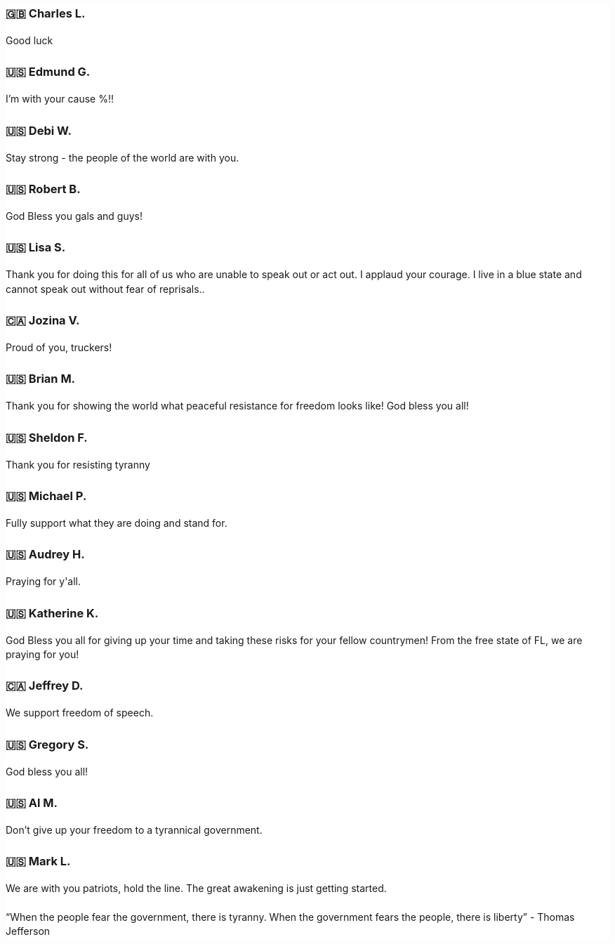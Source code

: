 ### 🇬🇧 Charles  L.
Good luck

### 🇺🇸 Edmund G.
I’m with your cause %!!

### 🇺🇸 Debi W.
Stay strong - the people of the world are with you. 

### 🇺🇸 Robert B.
God Bless you gals and guys!

### 🇺🇸 Lisa S.
Thank you for doing this for all of us who are unable to speak out or act out. I applaud your courage. I live in a blue state and cannot speak out  without fear of reprisals..

### 🇨🇦 Jozina V.
Proud of you, truckers!

### 🇺🇸 Brian M.
Thank you for showing the world what peaceful resistance for freedom looks like! God bless you all!

### 🇺🇸 Sheldon F.
Thank you for resisting tyranny  

### 🇺🇸 Michael P.
Fully support what they are doing and stand for.

### 🇺🇸 Audrey H.
Praying for y'all.

### 🇺🇸 Katherine K.
God Bless you all for giving up your time and taking these risks for your fellow countrymen!  From the free state of FL, we are praying for you! 

### 🇨🇦 Jeffrey D.
We support freedom of speech.

### 🇺🇸 Gregory S.
God bless you all!

### 🇺🇸 Al M.
Don’t give up your freedom to a tyrannical government.

### 🇺🇸 Mark L.
We are with you patriots, hold the line. The great awakening is just getting started. <br /><br />“When the people fear the government, there is tyranny. When the government fears the people, there is liberty” - Thomas Jefferson
